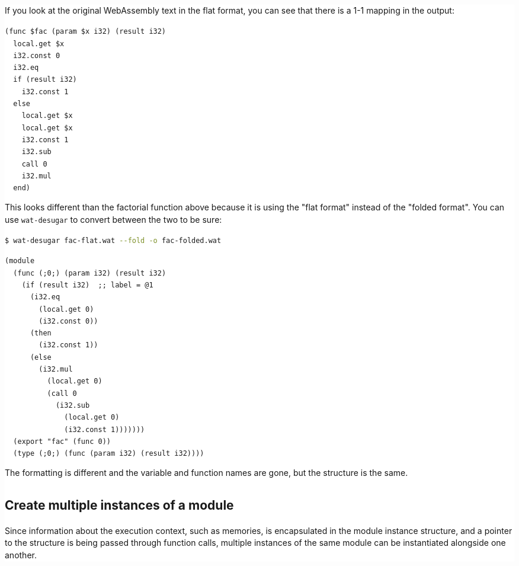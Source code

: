 If you look at the original WebAssembly text in the flat format, you can see
that there is a 1-1 mapping in the output:

```wasm
(func $fac (param $x i32) (result i32)
  local.get $x
  i32.const 0
  i32.eq
  if (result i32)
    i32.const 1
  else
    local.get $x
    local.get $x
    i32.const 1
    i32.sub
    call 0
    i32.mul
  end)
```

This looks different than the factorial function above because it is using the
"flat format" instead of the "folded format". You can use `wat-desugar` to
convert between the two to be sure:

```sh
$ wat-desugar fac-flat.wat --fold -o fac-folded.wat
```

```wasm
(module
  (func (;0;) (param i32) (result i32)
    (if (result i32)  ;; label = @1
      (i32.eq
        (local.get 0)
        (i32.const 0))
      (then
        (i32.const 1))
      (else
        (i32.mul
          (local.get 0)
          (call 0
            (i32.sub
              (local.get 0)
              (i32.const 1)))))))
  (export "fac" (func 0))
  (type (;0;) (func (param i32) (result i32))))
```

The formatting is different and the variable and function names are gone, but
the structure is the same.

## Create multiple instances of a module

Since information about the execution context, such as memories, is encapsulated
in the module instance structure, and a pointer to the structure is being passed through 
function calls, multiple instances of the same module can be instantiated alongside
one another.
